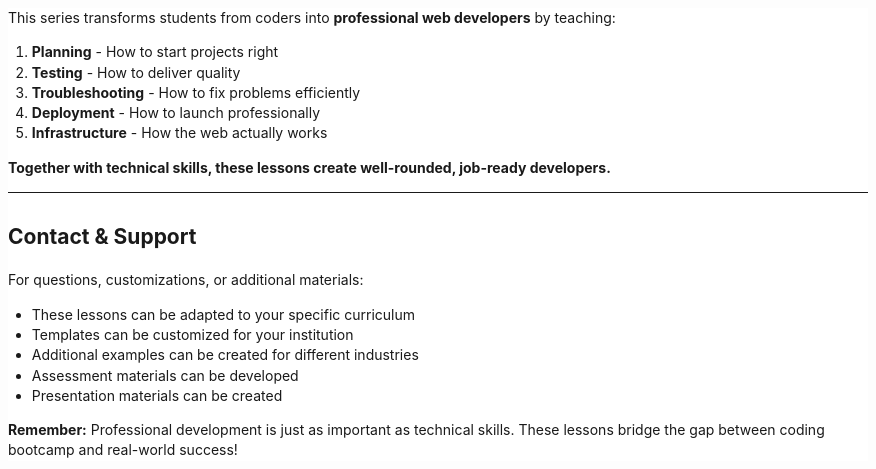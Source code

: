 This series transforms students from coders into **professional web developers** by teaching:

1. **Planning** - How to start projects right
2. **Testing** - How to deliver quality
3. **Troubleshooting** - How to fix problems efficiently
4. **Deployment** - How to launch professionally
5. **Infrastructure** - How the web actually works

**Together with technical skills, these lessons create well-rounded, job-ready developers.**

---

## **Contact & Support**

For questions, customizations, or additional materials:
- These lessons can be adapted to your specific curriculum
- Templates can be customized for your institution
- Additional examples can be created for different industries
- Assessment materials can be developed
- Presentation materials can be created

**Remember:** Professional development is just as important as technical skills. These lessons bridge the gap between coding bootcamp and real-world success!
